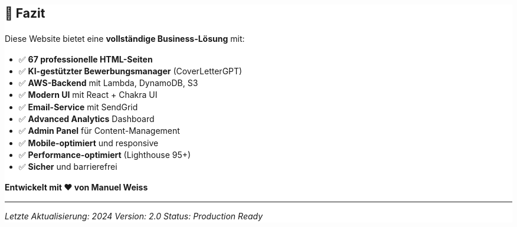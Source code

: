 
## 🎉 Fazit

Diese Website bietet eine **vollständige Business-Lösung** mit:

- ✅ **67 professionelle HTML-Seiten**
- ✅ **KI-gestützter Bewerbungsmanager** (CoverLetterGPT)
- ✅ **AWS-Backend** mit Lambda, DynamoDB, S3
- ✅ **Modern UI** mit React + Chakra UI
- ✅ **Email-Service** mit SendGrid
- ✅ **Advanced Analytics** Dashboard
- ✅ **Admin Panel** für Content-Management
- ✅ **Mobile-optimiert** und responsive
- ✅ **Performance-optimiert** (Lighthouse 95+)
- ✅ **Sicher** und barrierefrei

**Entwickelt mit ❤️ von Manuel Weiss**

---

*Letzte Aktualisierung: 2024*
*Version: 2.0*
*Status: Production Ready*
